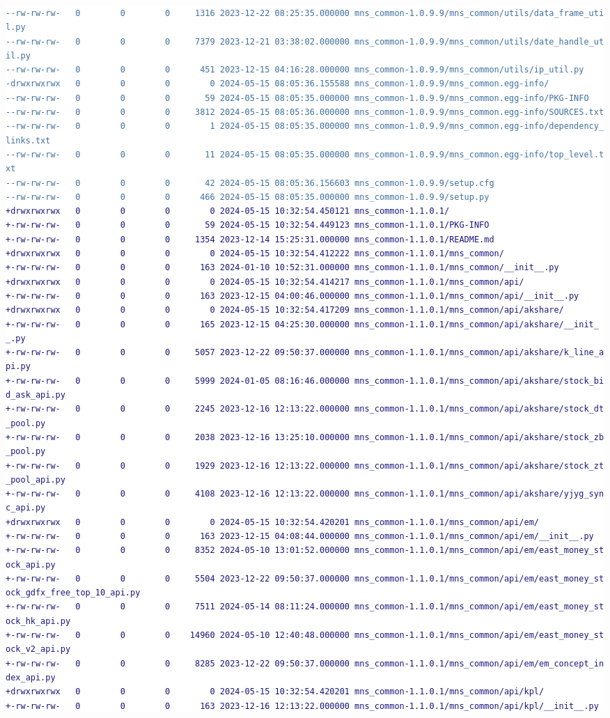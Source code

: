 ```diff
--rw-rw-rw-   0        0        0     1316 2023-12-22 08:25:35.000000 mns_common-1.0.9.9/mns_common/utils/data_frame_util.py
--rw-rw-rw-   0        0        0     7379 2023-12-21 03:38:02.000000 mns_common-1.0.9.9/mns_common/utils/date_handle_util.py
--rw-rw-rw-   0        0        0      451 2023-12-15 04:16:28.000000 mns_common-1.0.9.9/mns_common/utils/ip_util.py
-drwxrwxrwx   0        0        0        0 2024-05-15 08:05:36.155588 mns_common-1.0.9.9/mns_common.egg-info/
--rw-rw-rw-   0        0        0       59 2024-05-15 08:05:35.000000 mns_common-1.0.9.9/mns_common.egg-info/PKG-INFO
--rw-rw-rw-   0        0        0     3812 2024-05-15 08:05:36.000000 mns_common-1.0.9.9/mns_common.egg-info/SOURCES.txt
--rw-rw-rw-   0        0        0        1 2024-05-15 08:05:35.000000 mns_common-1.0.9.9/mns_common.egg-info/dependency_links.txt
--rw-rw-rw-   0        0        0       11 2024-05-15 08:05:35.000000 mns_common-1.0.9.9/mns_common.egg-info/top_level.txt
--rw-rw-rw-   0        0        0       42 2024-05-15 08:05:36.156603 mns_common-1.0.9.9/setup.cfg
--rw-rw-rw-   0        0        0      466 2024-05-15 08:05:35.000000 mns_common-1.0.9.9/setup.py
+drwxrwxrwx   0        0        0        0 2024-05-15 10:32:54.450121 mns_common-1.1.0.1/
+-rw-rw-rw-   0        0        0       59 2024-05-15 10:32:54.449123 mns_common-1.1.0.1/PKG-INFO
+-rw-rw-rw-   0        0        0     1354 2023-12-14 15:25:31.000000 mns_common-1.1.0.1/README.md
+drwxrwxrwx   0        0        0        0 2024-05-15 10:32:54.412222 mns_common-1.1.0.1/mns_common/
+-rw-rw-rw-   0        0        0      163 2024-01-10 10:52:31.000000 mns_common-1.1.0.1/mns_common/__init__.py
+drwxrwxrwx   0        0        0        0 2024-05-15 10:32:54.414217 mns_common-1.1.0.1/mns_common/api/
+-rw-rw-rw-   0        0        0      163 2023-12-15 04:00:46.000000 mns_common-1.1.0.1/mns_common/api/__init__.py
+drwxrwxrwx   0        0        0        0 2024-05-15 10:32:54.417209 mns_common-1.1.0.1/mns_common/api/akshare/
+-rw-rw-rw-   0        0        0      165 2023-12-15 04:25:30.000000 mns_common-1.1.0.1/mns_common/api/akshare/__init__.py
+-rw-rw-rw-   0        0        0     5057 2023-12-22 09:50:37.000000 mns_common-1.1.0.1/mns_common/api/akshare/k_line_api.py
+-rw-rw-rw-   0        0        0     5999 2024-01-05 08:16:46.000000 mns_common-1.1.0.1/mns_common/api/akshare/stock_bid_ask_api.py
+-rw-rw-rw-   0        0        0     2245 2023-12-16 12:13:22.000000 mns_common-1.1.0.1/mns_common/api/akshare/stock_dt_pool.py
+-rw-rw-rw-   0        0        0     2038 2023-12-16 13:25:10.000000 mns_common-1.1.0.1/mns_common/api/akshare/stock_zb_pool.py
+-rw-rw-rw-   0        0        0     1929 2023-12-16 12:13:22.000000 mns_common-1.1.0.1/mns_common/api/akshare/stock_zt_pool_api.py
+-rw-rw-rw-   0        0        0     4108 2023-12-16 12:13:22.000000 mns_common-1.1.0.1/mns_common/api/akshare/yjyg_sync_api.py
+drwxrwxrwx   0        0        0        0 2024-05-15 10:32:54.420201 mns_common-1.1.0.1/mns_common/api/em/
+-rw-rw-rw-   0        0        0      163 2023-12-15 04:08:44.000000 mns_common-1.1.0.1/mns_common/api/em/__init__.py
+-rw-rw-rw-   0        0        0     8352 2024-05-10 13:01:52.000000 mns_common-1.1.0.1/mns_common/api/em/east_money_stock_api.py
+-rw-rw-rw-   0        0        0     5504 2023-12-22 09:50:37.000000 mns_common-1.1.0.1/mns_common/api/em/east_money_stock_gdfx_free_top_10_api.py
+-rw-rw-rw-   0        0        0     7511 2024-05-14 08:11:24.000000 mns_common-1.1.0.1/mns_common/api/em/east_money_stock_hk_api.py
+-rw-rw-rw-   0        0        0    14960 2024-05-10 12:40:48.000000 mns_common-1.1.0.1/mns_common/api/em/east_money_stock_v2_api.py
+-rw-rw-rw-   0        0        0     8285 2023-12-22 09:50:37.000000 mns_common-1.1.0.1/mns_common/api/em/em_concept_index_api.py
+drwxrwxrwx   0        0        0        0 2024-05-15 10:32:54.420201 mns_common-1.1.0.1/mns_common/api/kpl/
+-rw-rw-rw-   0        0        0      163 2023-12-16 12:13:22.000000 mns_common-1.1.0.1/mns_common/api/kpl/__init__.py
```